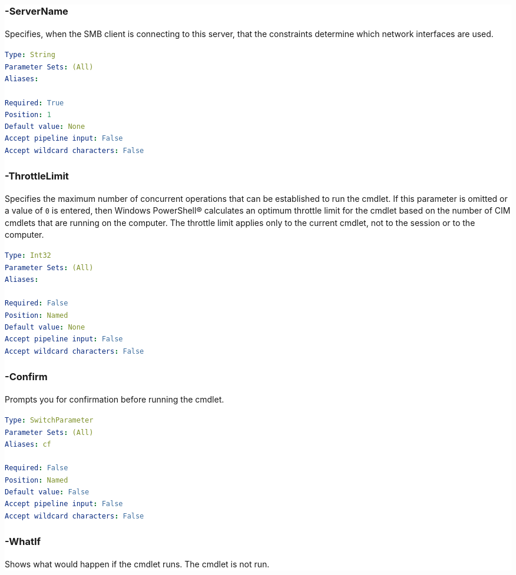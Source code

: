 ### -ServerName
Specifies, when the SMB client is connecting to this server, that the constraints determine which network interfaces are used.

```yaml
Type: String
Parameter Sets: (All)
Aliases:

Required: True
Position: 1
Default value: None
Accept pipeline input: False
Accept wildcard characters: False
```

### -ThrottleLimit
Specifies the maximum number of concurrent operations that can be established to run the cmdlet.
If this parameter is omitted or a value of `0` is entered, then Windows PowerShell® calculates an optimum throttle limit for the cmdlet based on the number of CIM cmdlets that are running on the computer.
The throttle limit applies only to the current cmdlet, not to the session or to the computer.

```yaml
Type: Int32
Parameter Sets: (All)
Aliases:

Required: False
Position: Named
Default value: None
Accept pipeline input: False
Accept wildcard characters: False
```

### -Confirm
Prompts you for confirmation before running the cmdlet.

```yaml
Type: SwitchParameter
Parameter Sets: (All)
Aliases: cf

Required: False
Position: Named
Default value: False
Accept pipeline input: False
Accept wildcard characters: False
```

### -WhatIf
Shows what would happen if the cmdlet runs.
The cmdlet is not run.
